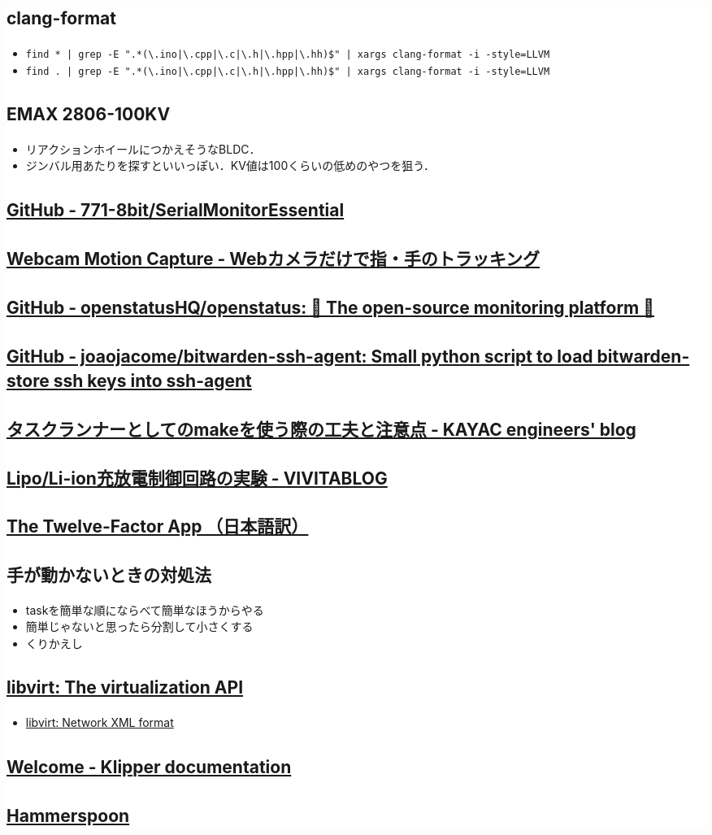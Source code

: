 ## clang-format
- `find * | grep -E ".*(\.ino|\.cpp|\.c|\.h|\.hpp|\.hh)$" | xargs clang-format -i -style=LLVM`
- `find . | grep -E ".*(\.ino|\.cpp|\.c|\.h|\.hpp|\.hh)$" | xargs clang-format -i -style=LLVM`

## EMAX 2806-100KV
- リアクションホイールにつかえそうなBLDC．
- ジンバル用あたりを探すといいっぽい．KV値は100くらいの低めのやつを狙う．

## [GitHub - 771-8bit/SerialMonitorEssential](https://github.com/771-8bit/SerialMonitorEssential)

## [Webcam Motion Capture - Webカメラだけで指・手のトラッキング](https://webcammotioncapture.info/ja/#download)

## [GitHub - openstatusHQ/openstatus: 🏓  The open-source monitoring platform  🏓](https://github.com/openstatusHQ/openstatus)

## [GitHub - joaojacome/bitwarden-ssh-agent: Small python script to load bitwarden-store ssh keys into ssh-agent](https://github.com/joaojacome/bitwarden-ssh-agent)

## [タスクランナーとしてのmakeを使う際の工夫と注意点 - KAYAC engineers' blog](https://techblog.kayac.com/make-as-task-runner)

## [Lipo/Li-ion充放電制御回路の実験 - VIVITABLOG](https://blog.vivita.io/entry/2023/07/13/091546)

## [The Twelve-Factor App （日本語訳）](https://12factor.net/ja/)

## 手が動かないときの対処法
- taskを簡単な順にならべて簡単なほうからやる
- 簡単じゃないと思ったら分割して小さくする
- くりかえし

## [libvirt: The virtualization API](https://libvirt.org/)
- [libvirt: Network XML format](https://libvirt.org/formatnetwork.html)

## [Welcome - Klipper documentation](https://www.klipper3d.org/)

## [Hammerspoon](https://www.hammerspoon.org/)
